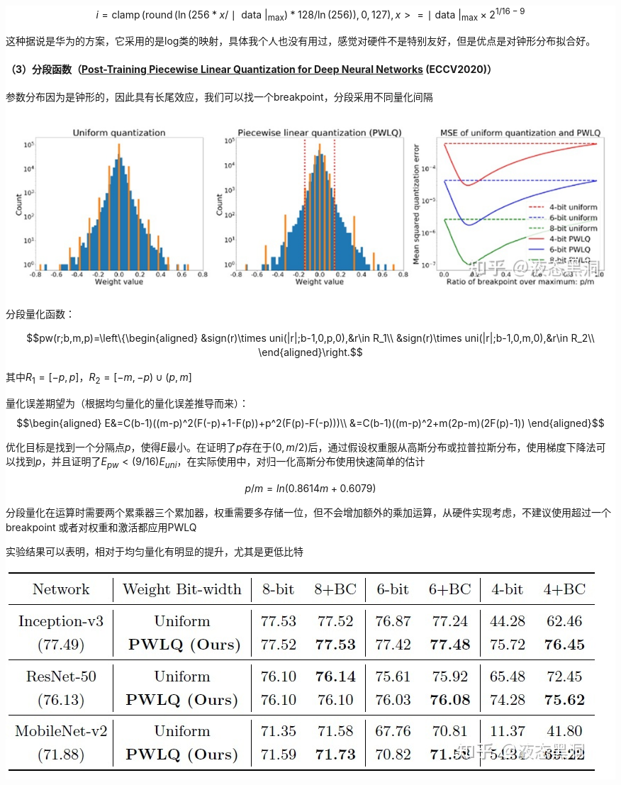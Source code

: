 $$i=\operatorname{clamp}\left(\operatorname{round}\left(\ln \left(256 * x / \mid \text { data }\left.\right|_{\max }\right) * 128 / \ln (256)\right), 0,127\right), x>=\mid \text { data }\left.\right|_{\max } \times 2^{1 / 16-9}$$

这种据说是华为的方案，它采用的是log类的映射，具体我个人也没有用过，感觉对硬件不是特别友好，但是优点是对钟形分布拟合好。

#### （3）分段函数（[Post-Training](https://arxiv.org/pdf/2002.00104.pdf)[ Piecewise Linear Quantization for Deep Neural Networks](https://arxiv.org/pdf/2002.00104.pdf) (ECCV2020)）

参数分布因为是钟形的，因此具有长尾效应，我们可以找一个breakpoint，分段采用不同量化间隔

![](zhimg.com/v2-71d107fd21ece078cbef3c3a3efcf0e8_r.jpg)

分段量化函数：

$$pw(r;b,m,p)=\left\{\begin{aligned}
   &sign(r)\times uni(|r|;b-1,0,p,0),&r\in R_1\\
   &sign(r)\times uni(|r|;b-1,0,m,0),&r\in R_2\\
\end{aligned}\right.$$

其中$R_1=[-p,p]$，$R_2=[-m,-p)\cup(p,m]$

量化误差期望为（根据均匀量化的量化误差推导而来）：
$$\begin{aligned}
   E&=C(b-1)((m-p)^2(F(-p)+1-F(p))+p^2(F(p)-F(-p)))\\
   &=C(b-1)((m-p)^2+m(2p-m)(2F(p)-1))
\end{aligned}$$

优化目标是找到一个分隔点$p$，使得$E$最小。在证明了$p$存在于$(0,m/2)$后，通过假设权重服从高斯分布或拉普拉斯分布，使用梯度下降法可以找到$p$，并且证明了$E_{pw}<(9/16)E_{uni}$，在实际使用中，对归一化高斯分布使用快速简单的估计 

$$p/m=ln⁡(0.8614m+0.6079)$$

分段量化在运算时需要两个累乘器三个累加器，权重需要多存储一位，但不会增加额外的乘加运算，从硬件实现考虑，不建议使用超过一个breakpoint 或者对权重和激活都应用PWLQ

实验结果可以表明，相对于均匀量化有明显的提升，尤其是更低比特

![](zhimg.com/v2-ba7a5ff32b1bed33eaf9485c547a2bec_r.jpg)
